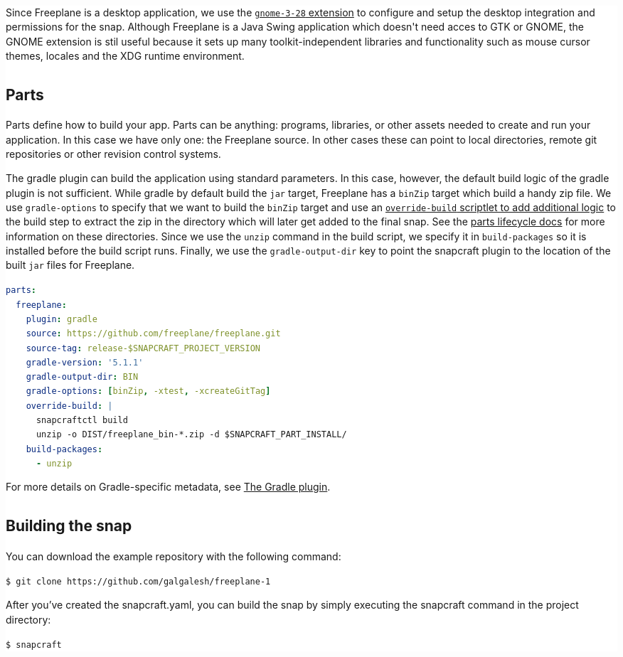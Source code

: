 Since Freeplane is a desktop application, we use the [`gnome-3-28` extension](/t/the-gnome-3-28-extension/13485) to configure and setup the desktop integration and permissions for the snap. Although Freeplane is a Java Swing application which doesn't need acces to GTK or GNOME, the GNOME extension is stil useful because it sets up many toolkit-independent libraries and functionality such as mouse cursor themes, locales and the XDG runtime environment.

## Parts

Parts define how to build your app. Parts can be anything: programs, libraries, or other assets needed to create and run your application. In this case we have only one: the Freeplane source. In other cases these can point to local directories, remote git repositories or other revision control systems.

The gradle plugin can build the application using standard parameters. In this case, however, the default build logic of the gradle plugin is not sufficient. While gradle by default build the `jar` target, Freeplane has a `binZip` target which build a handy zip file. We use `gradle-options` to specify that we want to build the `binZip` target and use an [`override-build` scriptlet to add additional logic](/t/scriptlets/4892#heading--overriding-the-build-step) to the build step to extract the zip in the directory which will later get added to the final snap. See the [parts lifecycle docs](/t/parts-lifecycle/12231#heading--parts-directories) for more information on these directories. Since we use the `unzip` command in the build script, we specify it in `build-packages` so it is installed before the build script runs. Finally, we use the `gradle-output-dir` key to point the snapcraft plugin to the location of the built `jar` files for Freeplane.

```yaml
parts:
  freeplane:
    plugin: gradle
    source: https://github.com/freeplane/freeplane.git
    source-tag: release-$SNAPCRAFT_PROJECT_VERSION
    gradle-version: '5.1.1'
    gradle-output-dir: BIN
    gradle-options: [binZip, -xtest, -xcreateGitTag]
    override-build: |
      snapcraftctl build
      unzip -o DIST/freeplane_bin-*.zip -d $SNAPCRAFT_PART_INSTALL/
    build-packages:
      - unzip
```

For more details on Gradle-specific metadata, see [The Gradle plugin](/t/the-gradle-plugin/5390).

## Building the snap

You can download the example repository with the following command:

```
$ git clone https://github.com/galgalesh/freeplane-1
```

After you’ve created the snapcraft.yaml, you can build the snap by simply executing the snapcraft command in the project directory:

```bash
$ snapcraft
```
